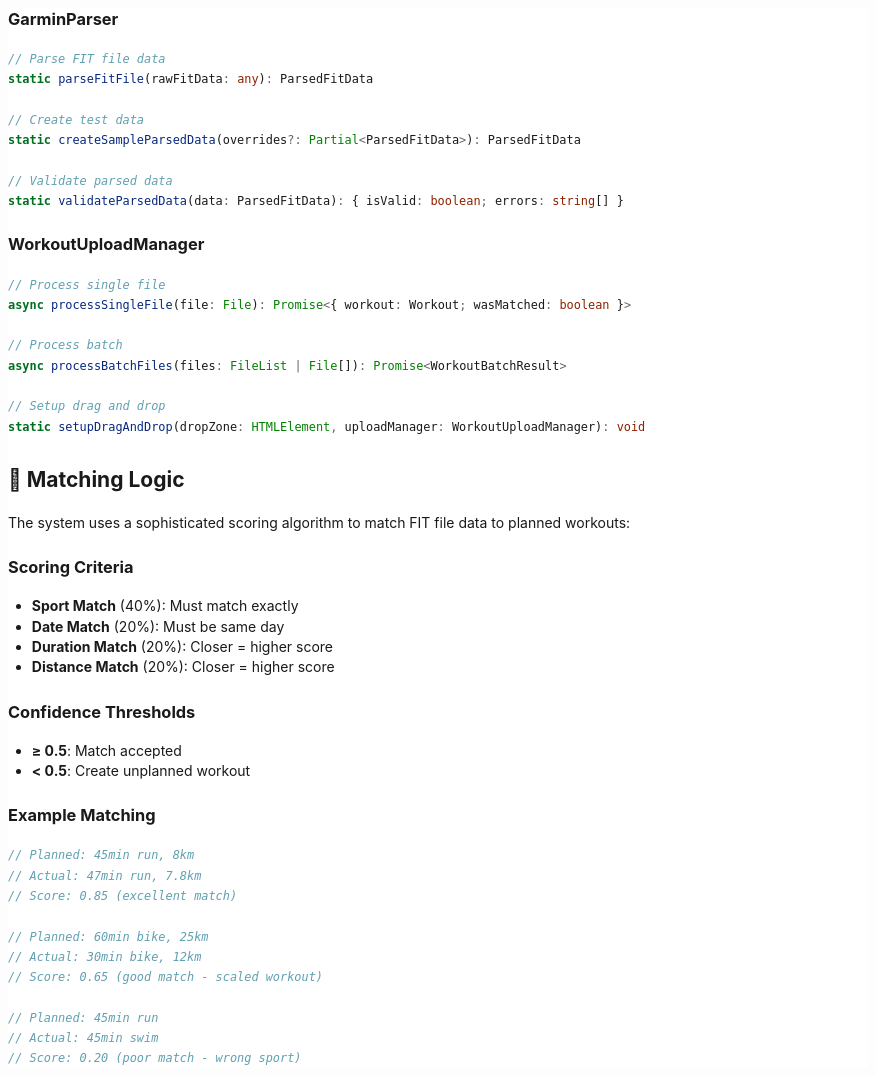 ### GarminParser

```typescript
// Parse FIT file data
static parseFitFile(rawFitData: any): ParsedFitData

// Create test data
static createSampleParsedData(overrides?: Partial<ParsedFitData>): ParsedFitData

// Validate parsed data
static validateParsedData(data: ParsedFitData): { isValid: boolean; errors: string[] }
```

### WorkoutUploadManager

```typescript
// Process single file
async processSingleFile(file: File): Promise<{ workout: Workout; wasMatched: boolean }>

// Process batch
async processBatchFiles(files: FileList | File[]): Promise<WorkoutBatchResult>

// Setup drag and drop
static setupDragAndDrop(dropZone: HTMLElement, uploadManager: WorkoutUploadManager): void
```

## 🧠 Matching Logic

The system uses a sophisticated scoring algorithm to match FIT file data to planned workouts:

### Scoring Criteria
- **Sport Match** (40%): Must match exactly
- **Date Match** (20%): Must be same day
- **Duration Match** (20%): Closer = higher score
- **Distance Match** (20%): Closer = higher score

### Confidence Thresholds
- **≥ 0.5**: Match accepted
- **< 0.5**: Create unplanned workout

### Example Matching
```typescript
// Planned: 45min run, 8km
// Actual: 47min run, 7.8km
// Score: 0.85 (excellent match)

// Planned: 60min bike, 25km  
// Actual: 30min bike, 12km
// Score: 0.65 (good match - scaled workout)

// Planned: 45min run
// Actual: 45min swim  
// Score: 0.20 (poor match - wrong sport)
```
